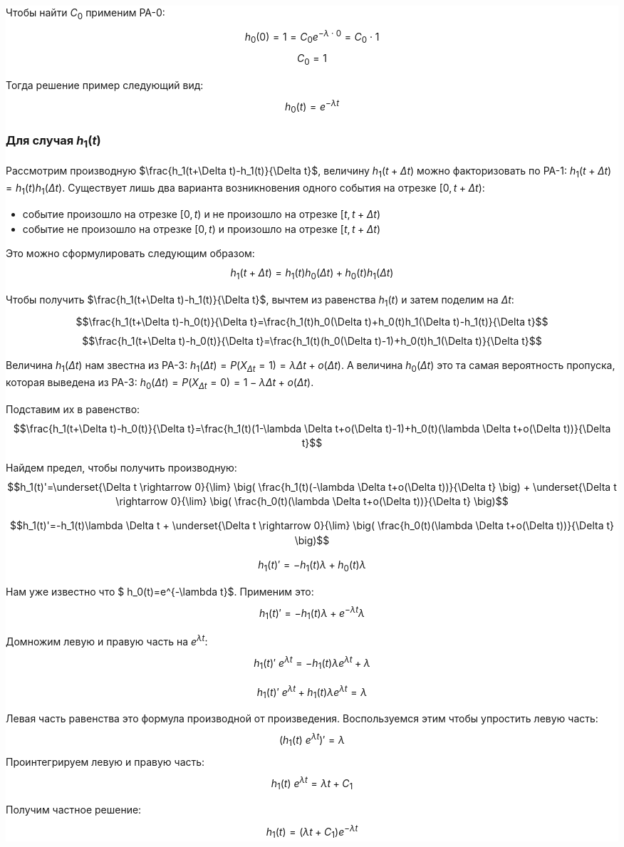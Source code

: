 Чтобы найти $С_0$ применим PA-0:
$$ h_0(0)=1=C_0 e^{-\lambda \cdot 0}=C_0 \cdot 1$$
$$ C_0=1 $$

Тогда решение пример следующий вид:
$$ h_0(t)=e^{-\lambda t}$$

### Для случая $h_1(t)$
Рассмотрим производную $\frac{h_1(t+\Delta t)-h_1(t)}{\Delta t}$, величину $h_1(t+\Delta t)$ можно факторизовать по PA-1: $h_1(t+\Delta t)=h_1(t)h_1(\Delta t)$. 
Существует лишь два варианта возникновения одного события на отрезке $[0, t+\Delta t)$:
- событие произошло на отрезке $[0,t)$ и не произошло на отрезке $[t,t+\Delta t)$
- событие не произошло на отрезке $[0,t)$ и произошло на отрезке $[t,t+\Delta t)$

Это можно сформулировать следующим образом:
$$h_1(t+\Delta t)=h_1(t)h_0(\Delta t)+h_0(t)h_1(\Delta t)$$

Чтобы получить $\frac{h_1(t+\Delta t)-h_1(t)}{\Delta t}$, вычтем из равенства $h_1(t)$
и затем поделим на $\Delta t$:
$$\frac{h_1(t+\Delta t)-h_0(t)}{\Delta t}=\frac{h_1(t)h_0(\Delta t)+h_0(t)h_1(\Delta t)-h_1(t)}{\Delta t}$$
$$\frac{h_1(t+\Delta t)-h_0(t)}{\Delta t}=\frac{h_1(t)(h_0(\Delta t)-1)+h_0(t)h_1(\Delta t)}{\Delta t}$$

Величина $h_1(\Delta t)$ нам звестна из PA-3: $h_1(\Delta t)=P(X_{\Delta t}=1)=\lambda \Delta t+o(\Delta t)$. А величина $h_0(\Delta t)$ это та самая вероятность пропуска, 
которая выведена из PA-3: $h_0(\Delta t)=P(X_{\Delta t}=0)=1-\lambda \Delta t+o(\Delta t)$.

Подставим их в равенство:
$$\frac{h_1(t+\Delta t)-h_0(t)}{\Delta t}=\frac{h_1(t)(1-\lambda \Delta t+o(\Delta t)-1)+h_0(t)(\lambda \Delta t+o(\Delta t))}{\Delta t}$$

Найдем предел, чтобы получить производную:
$$h_1(t)'=\underset{\Delta t \rightarrow 0}{\lim} \big( \frac{h_1(t)(-\lambda \Delta t+o(\Delta t))}{\Delta t} \big) + \underset{\Delta t \rightarrow 0}{\lim} \big( \frac{h_0(t)(\lambda \Delta t+o(\Delta t))}{\Delta t} \big)$$

$$h_1(t)'=-h_1(t)\lambda \Delta t + \underset{\Delta t \rightarrow 0}{\lim} \big( \frac{h_0(t)(\lambda \Delta t+o(\Delta t))}{\Delta t} \big)$$

$$h_1(t)'=-h_1(t)\lambda + h_0(t)\lambda $$

Нам уже известно что $ h_0(t)=e^{-\lambda t}$. Применим это:
$$h_1(t)'=-h_1(t)\lambda + e^{-\lambda t} \lambda $$

Домножим левую и правую часть на $e^{\lambda t}$:
$$h_1(t)'\ e^{\lambda t}=-h_1(t)\lambda e^{\lambda t} + \lambda $$

$$h_1(t)'\ e^{\lambda t}+h_1(t)\lambda e^{\lambda t} = \lambda $$

Левая часть равенства это формула производной от произведения. Воспользуемся этим чтобы упростить левую часть:
$$(h_1(t)\ e^{\lambda t})' = \lambda$$
Проинтегрируем левую и правую часть:
$$h_1(t)\ e^{\lambda t} = \lambda t + С_1$$

Получим частное решение:
$$h_1(t) = (\lambda t + С_1)e^{-\lambda t}$$
